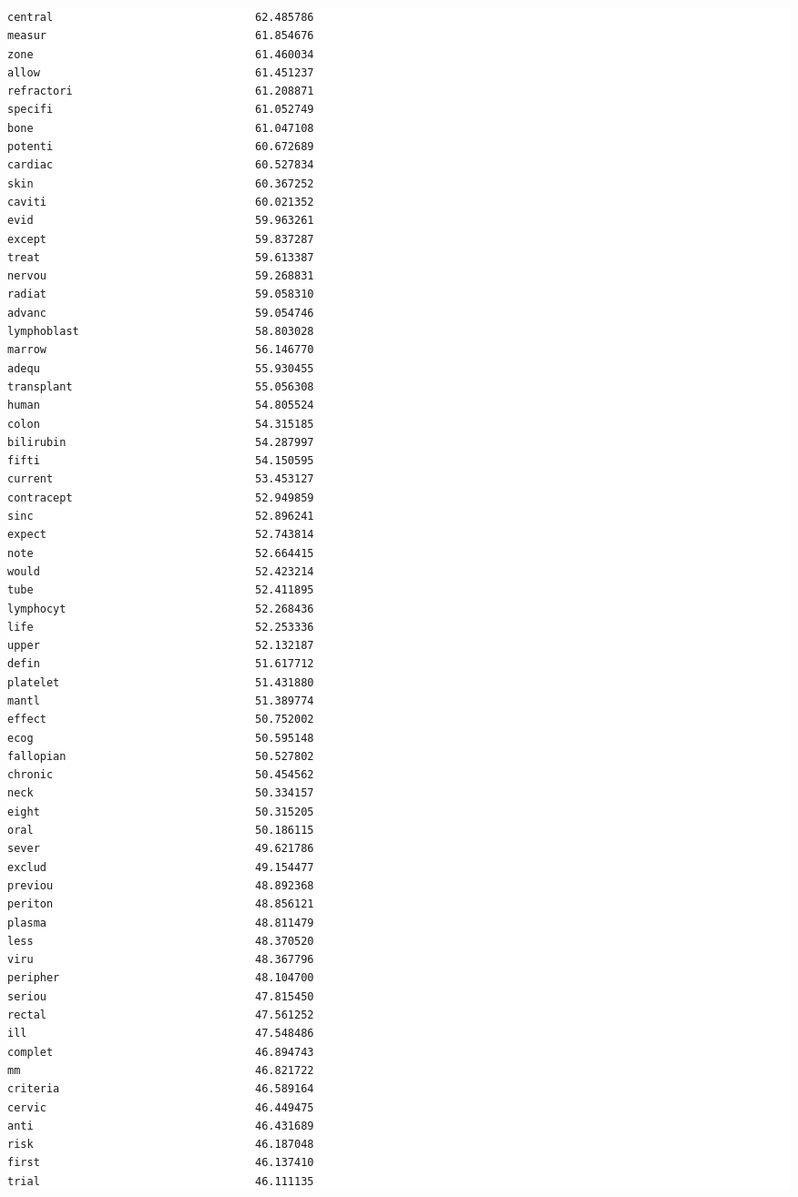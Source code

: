     central                               62.485786
    measur                                61.854676
    zone                                  61.460034
    allow                                 61.451237
    refractori                            61.208871
    specifi                               61.052749
    bone                                  61.047108
    potenti                               60.672689
    cardiac                               60.527834
    skin                                  60.367252
    caviti                                60.021352
    evid                                  59.963261
    except                                59.837287
    treat                                 59.613387
    nervou                                59.268831
    radiat                                59.058310
    advanc                                59.054746
    lymphoblast                           58.803028
    marrow                                56.146770
    adequ                                 55.930455
    transplant                            55.056308
    human                                 54.805524
    colon                                 54.315185
    bilirubin                             54.287997
    fifti                                 54.150595
    current                               53.453127
    contracept                            52.949859
    sinc                                  52.896241
    expect                                52.743814
    note                                  52.664415
    would                                 52.423214
    tube                                  52.411895
    lymphocyt                             52.268436
    life                                  52.253336
    upper                                 52.132187
    defin                                 51.617712
    platelet                              51.431880
    mantl                                 51.389774
    effect                                50.752002
    ecog                                  50.595148
    fallopian                             50.527802
    chronic                               50.454562
    neck                                  50.334157
    eight                                 50.315205
    oral                                  50.186115
    sever                                 49.621786
    exclud                                49.154477
    previou                               48.892368
    periton                               48.856121
    plasma                                48.811479
    less                                  48.370520
    viru                                  48.367796
    peripher                              48.104700
    seriou                                47.815450
    rectal                                47.561252
    ill                                   47.548486
    complet                               46.894743
    mm                                    46.821722
    criteria                              46.589164
    cervic                                46.449475
    anti                                  46.431689
    risk                                  46.187048
    first                                 46.137410
    trial                                 46.111135